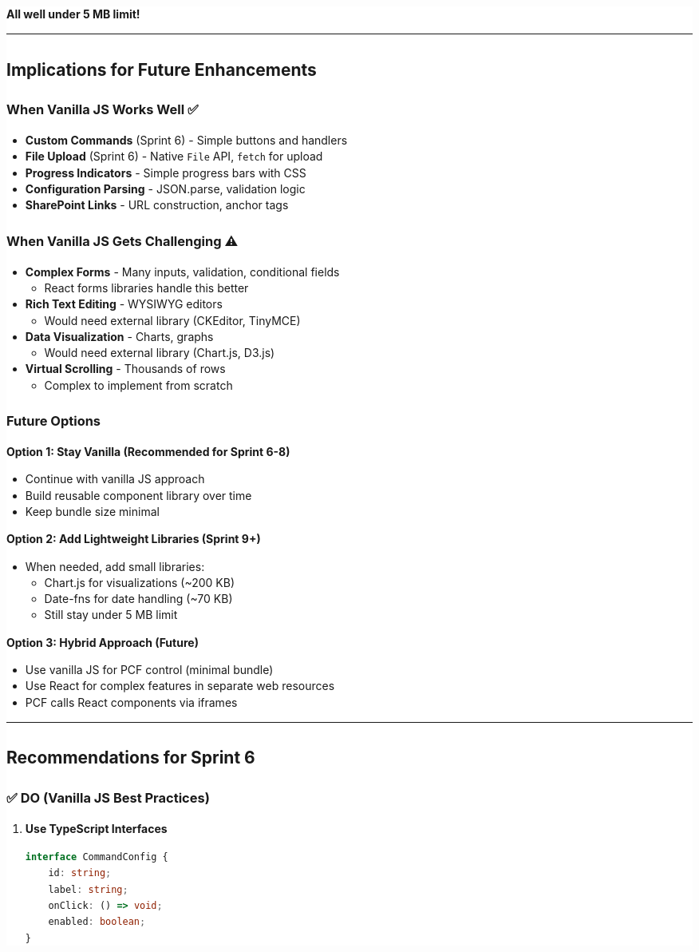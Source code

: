**All well under 5 MB limit!**

---

## Implications for Future Enhancements

### When Vanilla JS Works Well ✅

- **Custom Commands** (Sprint 6) - Simple buttons and handlers
- **File Upload** (Sprint 6) - Native `File` API, `fetch` for upload
- **Progress Indicators** - Simple progress bars with CSS
- **Configuration Parsing** - JSON.parse, validation logic
- **SharePoint Links** - URL construction, anchor tags

### When Vanilla JS Gets Challenging ⚠️

- **Complex Forms** - Many inputs, validation, conditional fields
  - React forms libraries handle this better
- **Rich Text Editing** - WYSIWYG editors
  - Would need external library (CKEditor, TinyMCE)
- **Data Visualization** - Charts, graphs
  - Would need external library (Chart.js, D3.js)
- **Virtual Scrolling** - Thousands of rows
  - Complex to implement from scratch

### Future Options

**Option 1: Stay Vanilla (Recommended for Sprint 6-8)**
- Continue with vanilla JS approach
- Build reusable component library over time
- Keep bundle size minimal

**Option 2: Add Lightweight Libraries (Sprint 9+)**
- When needed, add small libraries:
  - Chart.js for visualizations (~200 KB)
  - Date-fns for date handling (~70 KB)
  - Still stay under 5 MB limit

**Option 3: Hybrid Approach (Future)**
- Use vanilla JS for PCF control (minimal bundle)
- Use React for complex features in separate web resources
- PCF calls React components via iframes

---

## Recommendations for Sprint 6

### ✅ DO (Vanilla JS Best Practices)

1. **Use TypeScript Interfaces**
   ```typescript
   interface CommandConfig {
       id: string;
       label: string;
       onClick: () => void;
       enabled: boolean;
   }
   ```
